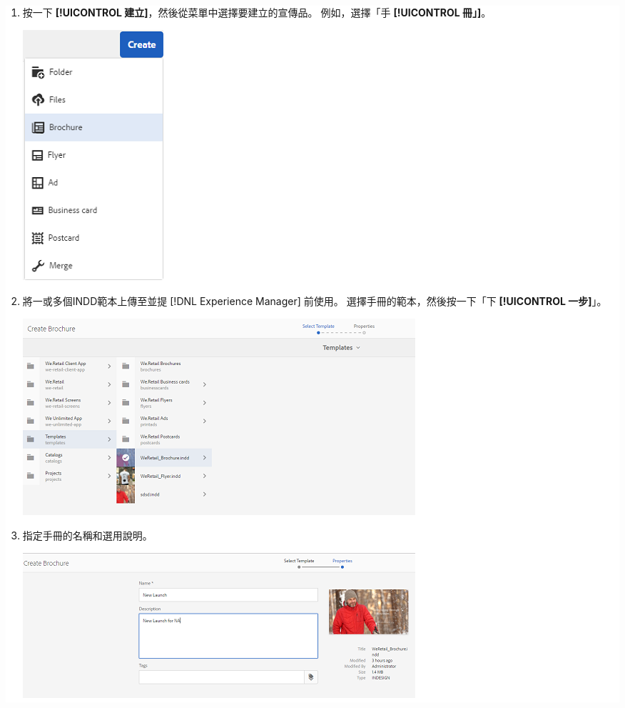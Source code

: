 1. 按一下 **[!UICONTROL 建立]**，然後從菜單中選擇要建立的宣傳品。 例如，選擇「手 **[!UICONTROL 冊」]**。

   ![chlimage_1-102](assets/chlimage_1-307.png)

1. 將一或多個INDD範本上傳至並提 [!DNL Experience Manager] 前使用。 選擇手冊的範本，然後按一下「下 **[!UICONTROL 一步]**」。

   ![chlimage_1-103](assets/chlimage_1-308.png)

1. 指定手冊的名稱和選用說明。

   ![chlimage_1-104](assets/chlimage_1-309.png)
